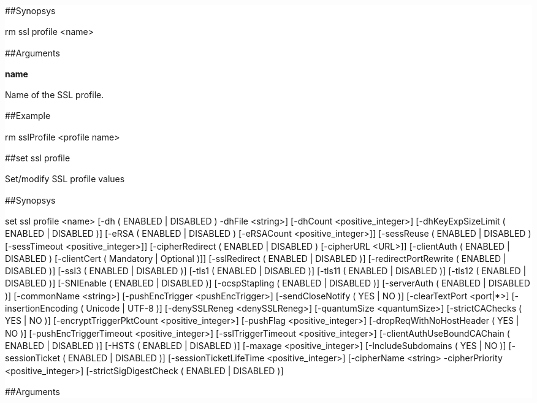 


##Synopsys



rm ssl profile &lt;name>





##Arguments



<b>name</b>

Name of the SSL profile.







##Example



rm sslProfile &lt;profile name&gt;



##set ssl profile



Set/modify SSL profile values





##Synopsys



set ssl profile &lt;name> [-dh ( ENABLED | DISABLED )  -dhFile &lt;string>] [-dhCount &lt;positive_integer>] [-dhKeyExpSizeLimit ( ENABLED | DISABLED )] [-eRSA ( ENABLED | DISABLED )  [-eRSACount &lt;positive_integer>]] [-sessReuse ( ENABLED | DISABLED )  [-sessTimeout &lt;positive_integer>]] [-cipherRedirect ( ENABLED | DISABLED )  [-cipherURL &lt;URL>]] [-clientAuth ( ENABLED | DISABLED )  [-clientCert ( Mandatory | Optional )]] [-sslRedirect ( ENABLED | DISABLED )] [-redirectPortRewrite ( ENABLED | DISABLED )] [-ssl3 ( ENABLED | DISABLED )] [-tls1 ( ENABLED | DISABLED )] [-tls11 ( ENABLED | DISABLED )] [-tls12 ( ENABLED | DISABLED )] [-SNIEnable ( ENABLED | DISABLED )] [-ocspStapling ( ENABLED | DISABLED )] [-serverAuth ( ENABLED | DISABLED )] [-commonName &lt;string>] [-pushEncTrigger &lt;pushEncTrigger>] [-sendCloseNotify ( YES | NO )] [-clearTextPort &lt;port|*>] [-insertionEncoding ( Unicode | UTF-8 )] [-denySSLReneg &lt;denySSLReneg>] [-quantumSize &lt;quantumSize>] [-strictCAChecks ( YES | NO )] [-encryptTriggerPktCount &lt;positive_integer>] [-pushFlag &lt;positive_integer>] [-dropReqWithNoHostHeader ( YES | NO )] [-pushEncTriggerTimeout &lt;positive_integer>] [-sslTriggerTimeout &lt;positive_integer>] [-clientAuthUseBoundCAChain ( ENABLED | DISABLED )] [-HSTS ( ENABLED | DISABLED )] [-maxage &lt;positive_integer>] [-IncludeSubdomains ( YES | NO )] [-sessionTicket ( ENABLED | DISABLED )] [-sessionTicketLifeTime &lt;positive_integer>] [-cipherName &lt;string>  -cipherPriority &lt;positive_integer>] [-strictSigDigestCheck ( ENABLED | DISABLED )]





##Arguments
